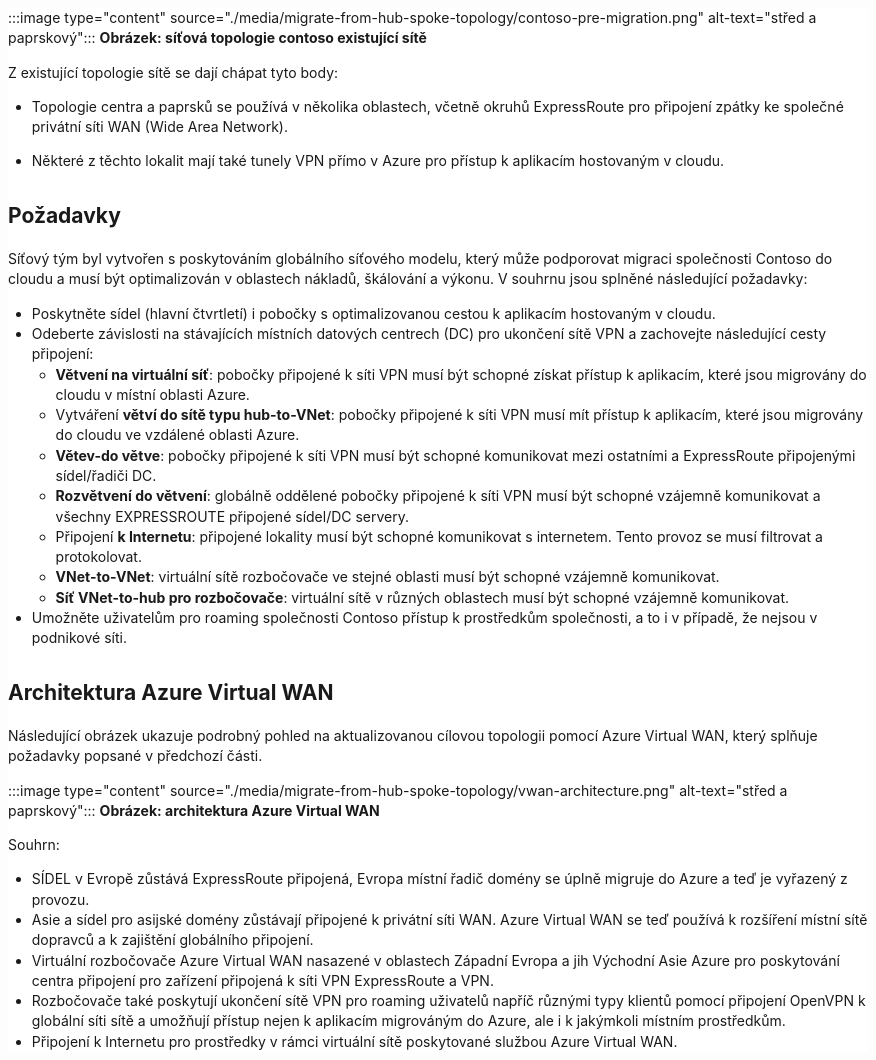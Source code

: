 :::image type="content" source="./media/migrate-from-hub-spoke-topology/contoso-pre-migration.png" alt-text="střed a paprskový":::
**Obrázek: síťová topologie contoso existující sítě**

Z existující topologie sítě se dají chápat tyto body:

* Topologie centra a paprsků se používá v několika oblastech, včetně okruhů ExpressRoute pro připojení zpátky ke společné privátní síti WAN (Wide Area Network).

* Některé z těchto lokalit mají také tunely VPN přímo v Azure pro přístup k aplikacím hostovaným v cloudu.

## <a name="requirements"></a>Požadavky

Síťový tým byl vytvořen s poskytováním globálního síťového modelu, který může podporovat migraci společnosti Contoso do cloudu a musí být optimalizován v oblastech nákladů, škálování a výkonu. V souhrnu jsou splněné následující požadavky:

* Poskytněte sídel (hlavní čtvrtletí) i pobočky s optimalizovanou cestou k aplikacím hostovaným v cloudu.
* Odeberte závislosti na stávajících místních datových centrech (DC) pro ukončení sítě VPN a zachovejte následující cesty připojení:
  * **Větvení na virtuální síť**: pobočky připojené k síti VPN musí být schopné získat přístup k aplikacím, které jsou migrovány do cloudu v místní oblasti Azure.
  * Vytváření **větví do sítě typu hub-to-VNet**: pobočky připojené k síti VPN musí mít přístup k aplikacím, které jsou migrovány do cloudu ve vzdálené oblasti Azure.
  * **Větev-do větve**: pobočky připojené k síti VPN musí být schopné komunikovat mezi ostatními a ExpressRoute připojenými sídel/řadiči DC.
  * **Rozvětvení do větvení**: globálně oddělené pobočky připojené k síti VPN musí být schopné vzájemně komunikovat a všechny EXPRESSROUTE připojené sídel/DC servery.
  * Připojení **k Internetu**: připojené lokality musí být schopné komunikovat s internetem. Tento provoz se musí filtrovat a protokolovat.
  * **VNet-to-VNet**: virtuální sítě rozbočovače ve stejné oblasti musí být schopné vzájemně komunikovat.
  * **Síť VNet-to-hub pro rozbočovače**: virtuální sítě v různých oblastech musí být schopné vzájemně komunikovat.
* Umožněte uživatelům pro roaming společnosti Contoso přístup k prostředkům společnosti, a to i v případě, že nejsou v podnikové síti.

## <a name="azure-virtual-wan-architecture"></a><a name="architecture"></a>Architektura Azure Virtual WAN

Následující obrázek ukazuje podrobný pohled na aktualizovanou cílovou topologii pomocí Azure Virtual WAN, který splňuje požadavky popsané v předchozí části.

:::image type="content" source="./media/migrate-from-hub-spoke-topology/vwan-architecture.png" alt-text="střed a paprskový":::
**Obrázek: architektura Azure Virtual WAN**

Souhrn:

* SÍDEL v Evropě zůstává ExpressRoute připojená, Evropa místní řadič domény se úplně migruje do Azure a teď je vyřazený z provozu.
* Asie a sídel pro asijské domény zůstávají připojené k privátní síti WAN. Azure Virtual WAN se teď používá k rozšíření místní sítě dopravců a k zajištění globálního připojení.
* Virtuální rozbočovače Azure Virtual WAN nasazené v oblastech Západní Evropa a jih Východní Asie Azure pro poskytování centra připojení pro zařízení připojená k síti VPN ExpressRoute a VPN.
* Rozbočovače také poskytují ukončení sítě VPN pro roaming uživatelů napříč různými typy klientů pomocí připojení OpenVPN k globální síti sítě a umožňují přístup nejen k aplikacím migrováným do Azure, ale i k jakýmkoli místním prostředkům.
* Připojení k Internetu pro prostředky v rámci virtuální sítě poskytované službou Azure Virtual WAN.
